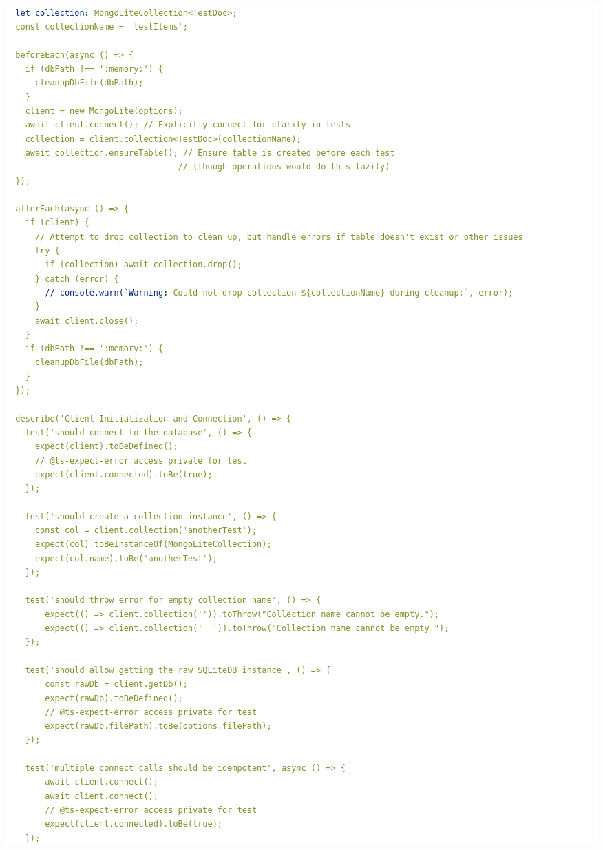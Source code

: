 ```yaml
  let collection: MongoLiteCollection<TestDoc>;
  const collectionName = 'testItems';

  beforeEach(async () => {
    if (dbPath !== ':memory:') {
      cleanupDbFile(dbPath);
    }
    client = new MongoLite(options);
    await client.connect(); // Explicitly connect for clarity in tests
    collection = client.collection<TestDoc>(collectionName);
    await collection.ensureTable(); // Ensure table is created before each test
                                   // (though operations would do this lazily)
  });

  afterEach(async () => {
    if (client) {
      // Attempt to drop collection to clean up, but handle errors if table doesn't exist or other issues
      try {
        if (collection) await collection.drop();
      } catch (error) {
        // console.warn(`Warning: Could not drop collection ${collectionName} during cleanup:`, error);
      }
      await client.close();
    }
    if (dbPath !== ':memory:') {
      cleanupDbFile(dbPath);
    }
  });

  describe('Client Initialization and Connection', () => {
    test('should connect to the database', () => {
      expect(client).toBeDefined();
      // @ts-expect-error access private for test
      expect(client.connected).toBe(true);
    });

    test('should create a collection instance', () => {
      const col = client.collection('anotherTest');
      expect(col).toBeInstanceOf(MongoLiteCollection);
      expect(col.name).toBe('anotherTest');
    });

    test('should throw error for empty collection name', () => {
        expect(() => client.collection('')).toThrow("Collection name cannot be empty.");
        expect(() => client.collection('  ')).toThrow("Collection name cannot be empty.");
    });

    test('should allow getting the raw SQLiteDB instance', () => {
        const rawDb = client.getDb();
        expect(rawDb).toBeDefined();
        // @ts-expect-error access private for test
        expect(rawDb.filePath).toBe(options.filePath);
    });

    test('multiple connect calls should be idempotent', async () => {
        await client.connect();
        await client.connect();
        // @ts-expect-error access private for test
        expect(client.connected).toBe(true);
    });

```